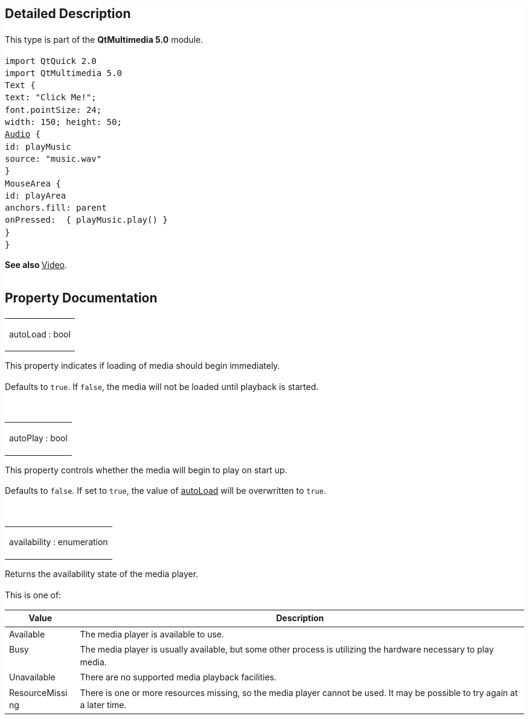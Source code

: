<h2 id="details">Detailed Description</h2>
</p>
<p>This type is part of the <b>QtMultimedia 5.0</b> module.</p>
<pre class="qml">import QtQuick 2.0
import QtMultimedia 5.0
<span class="type">Text</span> {
<span class="name">text</span>: <span class="string">&quot;Click Me!&quot;</span>;
<span class="name">font</span>.pointSize: <span class="number">24</span>;
<span class="name">width</span>: <span class="number">150</span>; <span class="name">height</span>: <span class="number">50</span>;
<span class="type"><a href="index.html">Audio</a></span> {
<span class="name">id</span>: <span class="name">playMusic</span>
<span class="name">source</span>: <span class="string">&quot;music.wav&quot;</span>
}
<span class="type">MouseArea</span> {
<span class="name">id</span>: <span class="name">playArea</span>
<span class="name">anchors</span>.fill: <span class="name">parent</span>
<span class="name">onPressed</span>:  { <span class="name">playMusic</span>.<span class="name">play</span>() }
}
}</pre>
<p><b>See also </b><a href="QtMultimedia.qml-multimedia.md#video">Video</a>.</p>

<h2>Property Documentation</h2>

<table class="qmlname"><tr valign="top" id="autoLoad-prop"><td class="tblQmlPropNode"><p><span class="name">autoLoad</span> : <span class="type">bool</span></p></td></tr></table><p>This property indicates if loading of media should begin immediately.</p>
<p>Defaults to <code>true</code>. If <code>false</code>, the media will not be loaded until playback is started.</p>

<br/>

<table class="qmlname"><tr valign="top" id="autoPlay-prop"><td class="tblQmlPropNode"><p><span class="name">autoPlay</span> : <span class="type">bool</span></p></td></tr></table><p>This property controls whether the media will begin to play on start up.</p>
<p>Defaults to <code>false</code>. If set to <code>true</code>, the value of <a href="#autoLoad-prop">autoLoad</a> will be overwritten to <code>true</code>.</p>

<br/>

<table class="qmlname"><tr valign="top" id="availability-prop"><td class="tblQmlPropNode"><p><span class="name">availability</span> : <span class="type">enumeration</span></p></td></tr></table><p>Returns the availability state of the media player.</p>
<p>This is one of:</p>
<table class="generic">
<thead><tr class="qt-style"><th >Value</th><th >Description</th></tr></thead>
<tr valign="top"><td >Available</td><td >The media player is available to use.</td></tr>
<tr valign="top"><td >Busy</td><td >The media player is usually available, but some other process is utilizing the hardware necessary to play media.</td></tr>
<tr valign="top"><td >Unavailable</td><td >There are no supported media playback facilities.</td></tr>
<tr valign="top"><td >ResourceMissing</td><td >There is one or more resources missing, so the media player cannot be used. It may be possible to try again at a later time.</td></tr>
</table>

